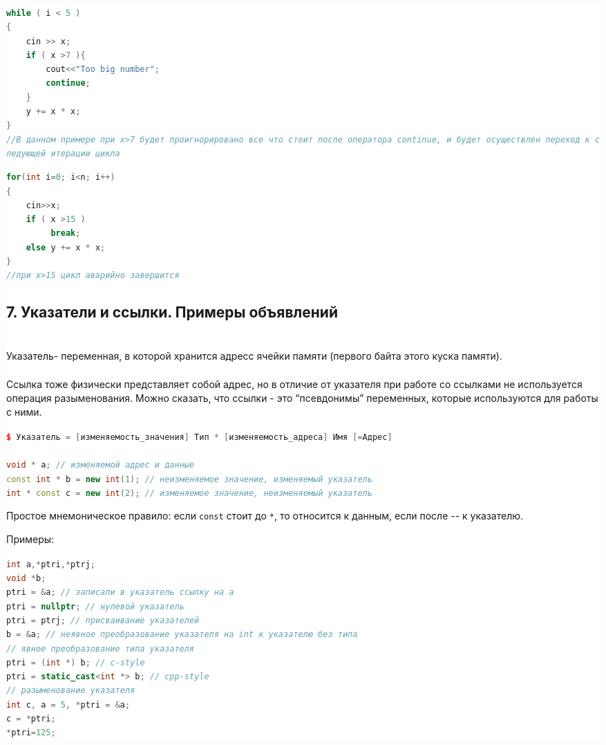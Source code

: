 ```c++
while ( i < 5 )
{
    cin >> x;
    if ( x >7 ){
        cout<<"Too big number";
        continue;
    }
    y += x * x;
}
//В данном примере при x>7 будет проигнорировано все что стоит после оператора continue, и будет осуществлен переход к следующей итерации цикла
```

```c++
for(int i=0; i<n; i++)
{
    cin>>x;
    if ( x >15 )
         break;
    else y += x * x;
}
//при х>15 цикл аварийно завершится
```

## 7. Указатели и ссылки. Примеры объявлений

<br>
Указатель- переменная, в которой хранится адресс ячейки памяти (первого байта этого куска памяти).
</br>

<br>
Ссылка тоже физически представляет собой адрес, но в отличие от указателя при работе со ссылками не используется операция разыменования.
Можно сказать, что ссылки - это “псевдонимы” переменных, которые используются для работы с ними.
</br>

```c++
$ Указатель = [изменяемость_значения] Тип * [изменяемость_адреса] Имя [=Адрес]

void * a; // изменяемой адрес и данные
const int * b = new int(1); // неизменяемое значение, изменяемый указатель
int * const c = new int(2); // изменяемое значение, неизменяемый указатель
```

Простое мнемоническое правило: если `const` стоит до `*`, то относится к данным, если после -- к указателю.

Примеры:

```c++
int a,*ptri,*ptrj; 
void *b;
ptri = &a; // записали в указатель ссылку на а     
ptri = nullptr; // нулевой указатель
ptri = ptrj; // присваивание указателей
b = &a; // неявное преобразование указателя на int к указателю без типа
// явное преобразование типа указателя
ptri = (int *) b; // c-style
ptri = static_cast<int *> b; // cpp-style
// разыменование указателя
int c, a = 5, *ptri = &a;  
c = *ptri; 
*ptri=125;
```
